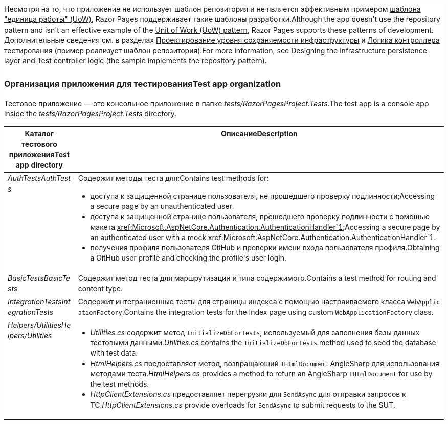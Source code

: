 <span data-ttu-id="abaf4-337">Несмотря на то, что приложение не использует шаблон репозитория и не является эффективным примером [шаблона "единица работы" (UoW)](https://martinfowler.com/eaaCatalog/unitOfWork.html), Razor Pages поддерживает такие шаблоны разработки.</span><span class="sxs-lookup"><span data-stu-id="abaf4-337">Although the app doesn't use the repository pattern and isn't an effective example of the [Unit of Work (UoW) pattern](https://martinfowler.com/eaaCatalog/unitOfWork.html), Razor Pages supports these patterns of development.</span></span> <span data-ttu-id="abaf4-338">Дополнительные сведения см. в разделах [Проектирование уровня сохраняемости инфраструктуры](/dotnet/standard/microservices-architecture/microservice-ddd-cqrs-patterns/infrastructure-persistence-layer-design) и [Логика контроллера тестирования](../mvc/controllers/testing.md) (пример реализует шаблон репозитория).</span><span class="sxs-lookup"><span data-stu-id="abaf4-338">For more information, see [Designing the infrastructure persistence layer](/dotnet/standard/microservices-architecture/microservice-ddd-cqrs-patterns/infrastructure-persistence-layer-design) and [Test controller logic](../mvc/controllers/testing.md) (the sample implements the repository pattern).</span></span>

### <a name="test-app-organization"></a><span data-ttu-id="abaf4-339">Организация приложения для тестирования</span><span class="sxs-lookup"><span data-stu-id="abaf4-339">Test app organization</span></span>

<span data-ttu-id="abaf4-340">Тестовое приложение — это консольное приложение в папке *tests/RazorPagesProject.Tests*.</span><span class="sxs-lookup"><span data-stu-id="abaf4-340">The test app is a console app inside the *tests/RazorPagesProject.Tests* directory.</span></span>

| <span data-ttu-id="abaf4-341">Каталог тестового приложения</span><span class="sxs-lookup"><span data-stu-id="abaf4-341">Test app directory</span></span> | <span data-ttu-id="abaf4-342">Описание</span><span class="sxs-lookup"><span data-stu-id="abaf4-342">Description</span></span> |
| ------------------ | ----------- |
| <span data-ttu-id="abaf4-343">*AuthTests*</span><span class="sxs-lookup"><span data-stu-id="abaf4-343">*AuthTests*</span></span> | <span data-ttu-id="abaf4-344">Содержит методы теста для:</span><span class="sxs-lookup"><span data-stu-id="abaf4-344">Contains test methods for:</span></span><ul><li><span data-ttu-id="abaf4-345">доступа к защищенной странице пользователя, не прошедшего проверку подлинности;</span><span class="sxs-lookup"><span data-stu-id="abaf4-345">Accessing a secure page by an unauthenticated user.</span></span></li><li><span data-ttu-id="abaf4-346">доступа к защищенной странице пользователя, прошедшего проверку подлинности с помощью макета <xref:Microsoft.AspNetCore.Authentication.AuthenticationHandler`1>;</span><span class="sxs-lookup"><span data-stu-id="abaf4-346">Accessing a secure page by an authenticated user with a mock <xref:Microsoft.AspNetCore.Authentication.AuthenticationHandler`1>.</span></span></li><li><span data-ttu-id="abaf4-347">получения профиля пользователя GitHub и проверки имени входа пользователя профиля.</span><span class="sxs-lookup"><span data-stu-id="abaf4-347">Obtaining a GitHub user profile and checking the profile's user login.</span></span></li></ul> |
| <span data-ttu-id="abaf4-348">*BasicTests*</span><span class="sxs-lookup"><span data-stu-id="abaf4-348">*BasicTests*</span></span> | <span data-ttu-id="abaf4-349">Содержит метод теста для маршрутизации и типа содержимого.</span><span class="sxs-lookup"><span data-stu-id="abaf4-349">Contains a test method for routing and content type.</span></span> |
| <span data-ttu-id="abaf4-350">*IntegrationTests*</span><span class="sxs-lookup"><span data-stu-id="abaf4-350">*IntegrationTests*</span></span> | <span data-ttu-id="abaf4-351">Содержит интеграционные тесты для страницы индекса с помощью настраиваемого класса `WebApplicationFactory`.</span><span class="sxs-lookup"><span data-stu-id="abaf4-351">Contains the integration tests for the Index page using custom `WebApplicationFactory` class.</span></span> |
| <span data-ttu-id="abaf4-352">*Helpers/Utilities*</span><span class="sxs-lookup"><span data-stu-id="abaf4-352">*Helpers/Utilities*</span></span> | <ul><li><span data-ttu-id="abaf4-353">*Utilities.cs* содержит метод `InitializeDbForTests`, используемый для заполнения базы данных тестовыми данными.</span><span class="sxs-lookup"><span data-stu-id="abaf4-353">*Utilities.cs* contains the `InitializeDbForTests` method used to seed the database with test data.</span></span></li><li><span data-ttu-id="abaf4-354">*HtmlHelpers.cs* предоставляет метод, возвращающий `IHtmlDocument` AngleSharp для использования методами теста.</span><span class="sxs-lookup"><span data-stu-id="abaf4-354">*HtmlHelpers.cs* provides a method to return an AngleSharp `IHtmlDocument` for use by the test methods.</span></span></li><li><span data-ttu-id="abaf4-355">*HttpClientExtensions.cs* предоставляет перегрузки для `SendAsync` для отправки запросов к ТС.</span><span class="sxs-lookup"><span data-stu-id="abaf4-355">*HttpClientExtensions.cs* provide overloads for `SendAsync` to submit requests to the SUT.</span></span></li></ul> |
